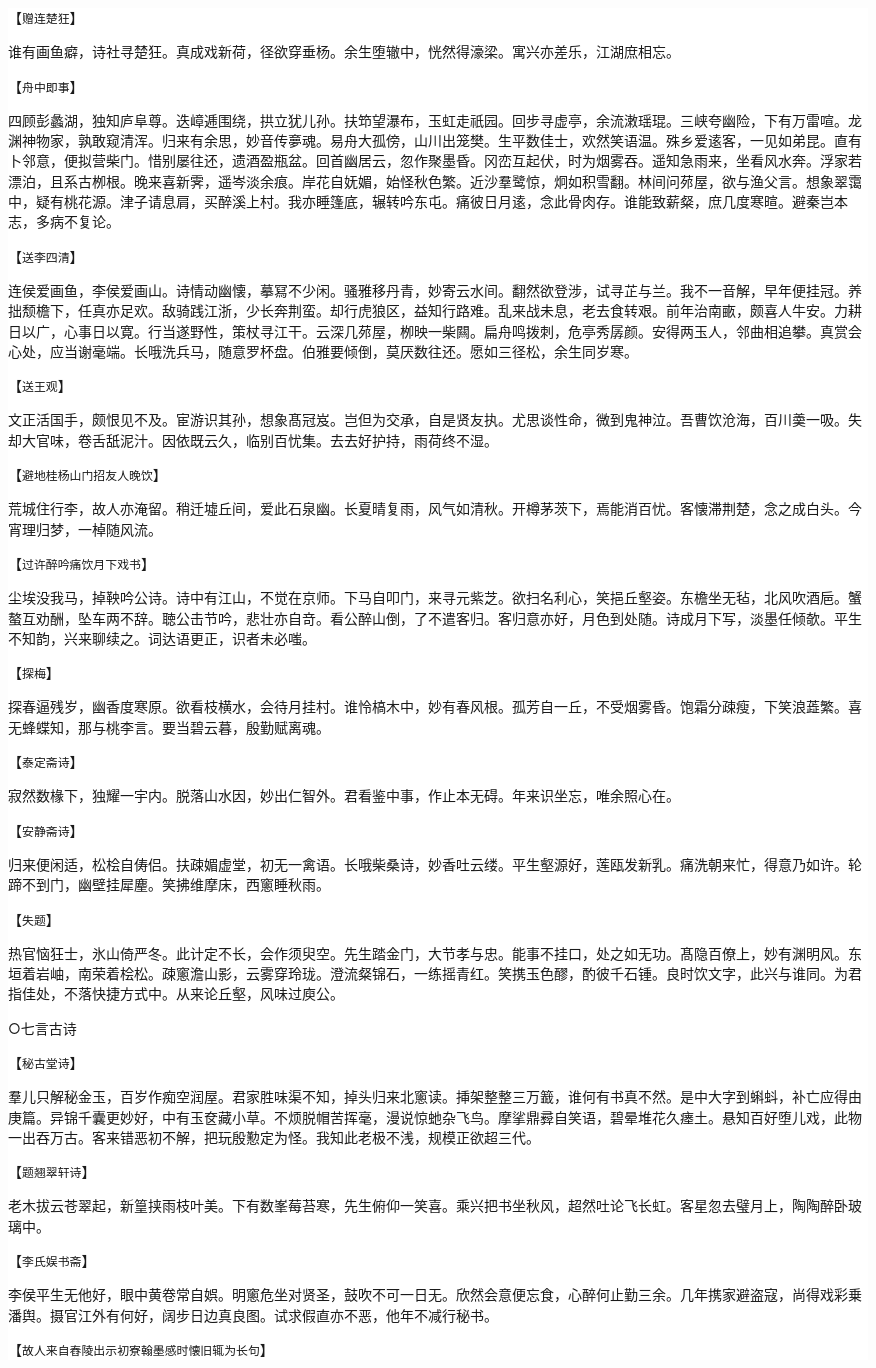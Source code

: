 【`赠连楚狂`】  

谁有画鱼癖，诗社寻楚狂。真成戏新荷，径欲穿垂杨。余生堕辙中，恍然得濠梁。寓兴亦差乐，江湖庶相忘。  

【`舟中即事`】  

四顾彭蠡湖，独知庐阜尊。迭嶂逓围绕，拱立犹儿孙。扶笻望瀑布，玉虹走祇园。回步寻虚亭，余流潄瑶琨。三峡夸幽险，下有万雷喧。龙渊神物家，孰敢窥清浑。归来有余思，妙音传夣魂。易舟大孤傍，山川出笼樊。生平数佳士，欢然笑语温。殊乡爱逺客，一见如弟昆。直有卜邻意，便拟营柴门。惜别屡往还，遗酒盈瓶盆。回首幽居云，忽作聚墨昏。冈峦互起伏，时为烟雾吞。遥知急雨来，坐看风水奔。浮家若漂泊，且系古栁根。晚来喜新霁，遥岑淡余痕。岸花自妩媚，始怪秋色繁。近沙羣鹭惊，炯如积雪翻。林间问茒屋，欲与渔父言。想象翠霭中，疑有桃花源。津子请息肩，买醉溪上村。我亦睡篷底，辗转吟东屯。痛彼日月逺，念此骨肉存。谁能致薪粲，庶几度寒暄。避秦岂本志，多病不复论。  

【`送李四清`】  

连侯爱画鱼，李侯爱画山。诗情动幽懐，摹冩不少闲。骚雅移丹青，妙寄云水间。翻然欲登涉，试寻芷与兰。我不一音解，早年便挂冠。养拙颓檐下，任真亦足欢。敌骑践江浙，少长奔荆蛮。却行虎狼区，益知行路难。乱来战未息，老去食转艰。前年治南畞，颇喜人牛安。力耕日以广，心事日以寛。行当遂野性，策杖寻江干。云深几茒屋，栁映一柴闗。扁舟鸣拨刺，危亭秀孱颜。安得两玉人，邻曲相追攀。真赏会心处，应当谢毫端。长哦洗兵马，随意罗杯盘。伯雅要倾倒，莫厌数往还。愿如三径松，余生同岁寒。  

【`送王观`】  

文正活国手，颇恨见不及。宦游识其孙，想象髙冠岌。岂但为交承，自是贤友执。尤思谈性命，微到鬼神泣。吾曹饮沧海，百川羮一吸。失却大官味，卷舌舐泥汁。因依既云久，临别百忧集。去去好护持，雨荷终不湿。  

【`避地桂杨山门招友人晚饮`】  

荒城住行李，故人亦淹留。稍迁墟丘间，爱此石泉幽。长夏晴复雨，风气如清秋。开樽茅茨下，焉能消百忧。客懐滞荆楚，念之成白头。今宵理归梦，一棹随风流。  

【`过许醉吟痛饮月下戏书`】  

尘埃没我马，掉鞅吟公诗。诗中有江山，不觉在京师。下马自叩门，来寻元紫芝。欲扫名利心，笑挹丘壑姿。东檐坐无毡，北风吹酒巵。蟹螯互劝酬，坠车两不辞。聴公击节吟，悲壮亦自竒。看公醉山倒，了不遣客归。客归意亦好，月色到处随。诗成月下写，淡墨任倾欹。平生不知韵，兴来聊续之。词达语更正，识者未必嗤。  

【`探梅`】  

探春逼残岁，幽香度寒原。欲看枝横水，会待月挂村。谁怜槁木中，妙有春风根。孤芳自一丘，不受烟雾昏。饱霜分疎瘦，下笑浪蕋繁。喜无蜂蝶知，那与桃李言。要当碧云暮，殷勤赋离魂。  

【`泰定斋诗`】  

寂然数椽下，独耀一宇内。脱落山水因，妙出仁智外。君看鉴中事，作止本无碍。年来识坐忘，唯余照心在。  

【`安静斋诗`】  

归来便闲适，松桧自俦侣。扶疎媚虚堂，初无一禽语。长哦柴桑诗，妙香吐云缕。平生壑源好，莲瓯发新乳。痛洗朝来忙，得意乃如许。轮蹄不到门，幽壁挂犀麈。笑拂维摩床，西窻睡秋雨。  

【`失题`】  

热官恼狂士，氷山倚严冬。此计定不长，会作须臾空。先生踏金门，大节孝与忠。能事不挂口，处之如无功。髙隐百僚上，妙有渊明风。东垣着岩岫，南荣着桧松。疎窻澹山影，云雾穿玲珑。澄流粲锦石，一练摇青红。笑携玉色醪，酌彼千石锺。良时饮文字，此兴与谁同。为君指佳处，不落快捷方式中。从来论丘壑，风味过庾公。  

○七言古诗  

【`秘古堂诗`】  

羣儿只解秘金玉，百岁作痴空润屋。君家胜味渠不知，掉头归来北窻读。挿架整整三万籖，谁何有书真不然。是中大字到蝌蚪，补亡应得由庚篇。异锦千囊更妙好，中有玉奁藏小草。不烦脱帽苦挥毫，漫说惊虵杂飞鸟。摩挲鼎彛自笑语，碧晕堆花久瘗土。悬知百好堕儿戏，此物一出吞万古。客来错恶初不解，把玩殷懃定为怪。我知此老极不浅，规模正欲超三代。  

【`题翘翠轩诗`】  

老木拔云苍翠起，新篁挟雨枝叶美。下有数峯莓苔寒，先生俯仰一笑喜。乘兴把书坐秋风，超然吐论飞长虹。客星忽去璧月上，陶陶醉卧玻璃中。  

【`李氏娱书斋`】  

李侯平生无他好，眼中黄卷常自娯。明窻危坐对贤圣，鼓吹不可一日无。欣然会意便忘食，心醉何止勤三余。几年携家避盗寇，尚得戏彩乗潘舆。摄官江外有何好，阔步日边真良图。试求假直亦不恶，他年不减行秘书。  

【`故人来自舂陵出示初寮翰墨感时懐旧辄为长句`】  
